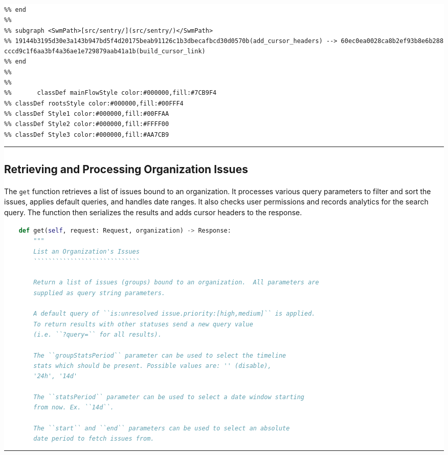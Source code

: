 ```mermaid
%% end
%% 
%% subgraph <SwmPath>[src/sentry/](src/sentry/)</SwmPath>
%% 19144b3195d30e3a143b947bd5f4d20175beab91126c1b3dbecafbcd30d0570b(add_cursor_headers) --> 60ec0ea0028ca8b2ef93b8e6b288cccd9c1f6aa3bf4a36ae1e729879aab41a1b(build_cursor_link)
%% end
%% 
%% 
%%       classDef mainFlowStyle color:#000000,fill:#7CB9F4
%% classDef rootsStyle color:#000000,fill:#00FFF4
%% classDef Style1 color:#000000,fill:#00FFAA
%% classDef Style2 color:#000000,fill:#FFFF00
%% classDef Style3 color:#000000,fill:#AA7CB9
```

<SwmSnippet path="/src/sentry/issues/endpoints/organization_group_index.py" line="203">

---

## Retrieving and Processing Organization Issues

The <SwmToken path="src/sentry/issues/endpoints/organization_group_index.py" pos="203:3:3" line-data="    def get(self, request: Request, organization) -&gt; Response:">`get`</SwmToken> function retrieves a list of issues bound to an organization. It processes various query parameters to filter and sort the issues, applies default queries, and handles date ranges. It also checks user permissions and records analytics for the search query. The function then serializes the results and adds cursor headers to the response.

``````````````````````````````python
    def get(self, request: Request, organization) -> Response:
        """
        List an Organization's Issues
        `````````````````````````````

        Return a list of issues (groups) bound to an organization.  All parameters are
        supplied as query string parameters.

        A default query of ``is:unresolved issue.priority:[high,medium]`` is applied.
        To return results with other statuses send a new query value
        (i.e. ``?query=`` for all results).

        The ``groupStatsPeriod`` parameter can be used to select the timeline
        stats which should be present. Possible values are: '' (disable),
        '24h', '14d'

        The ``statsPeriod`` parameter can be used to select a date window starting
        from now. Ex. ``14d``.

        The ``start`` and ``end`` parameters can be used to select an absolute
        date period to fetch issues from.
``````````````````````````````

---